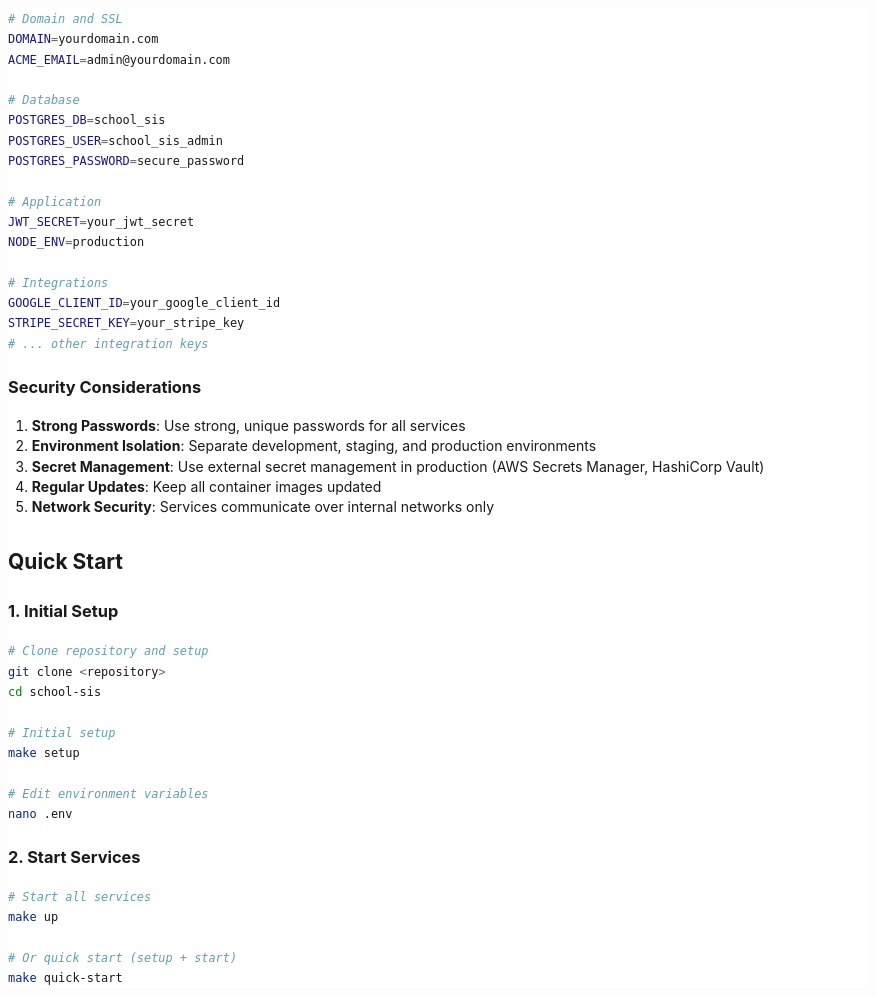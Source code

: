 ```bash
# Domain and SSL
DOMAIN=yourdomain.com
ACME_EMAIL=admin@yourdomain.com

# Database
POSTGRES_DB=school_sis
POSTGRES_USER=school_sis_admin
POSTGRES_PASSWORD=secure_password

# Application
JWT_SECRET=your_jwt_secret
NODE_ENV=production

# Integrations
GOOGLE_CLIENT_ID=your_google_client_id
STRIPE_SECRET_KEY=your_stripe_key
# ... other integration keys
```

### Security Considerations

1. **Strong Passwords**: Use strong, unique passwords for all services
2. **Environment Isolation**: Separate development, staging, and production environments
3. **Secret Management**: Use external secret management in production (AWS Secrets Manager, HashiCorp Vault)
4. **Regular Updates**: Keep all container images updated
5. **Network Security**: Services communicate over internal networks only

## Quick Start

### 1. Initial Setup

```bash
# Clone repository and setup
git clone <repository>
cd school-sis

# Initial setup
make setup

# Edit environment variables
nano .env
```

### 2. Start Services

```bash
# Start all services
make up

# Or quick start (setup + start)
make quick-start
```
